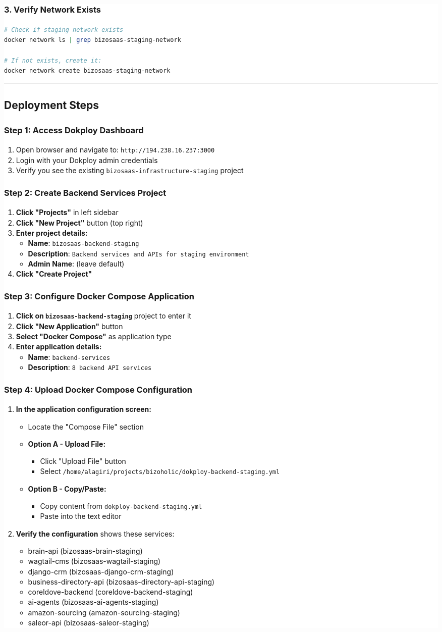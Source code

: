 ### 3. Verify Network Exists
```bash
# Check if staging network exists
docker network ls | grep bizosaas-staging-network

# If not exists, create it:
docker network create bizosaas-staging-network
```

---

## Deployment Steps

### Step 1: Access Dokploy Dashboard

1. Open browser and navigate to: `http://194.238.16.237:3000`
2. Login with your Dokploy admin credentials
3. Verify you see the existing `bizosaas-infrastructure-staging` project

### Step 2: Create Backend Services Project

1. **Click "Projects"** in left sidebar
2. **Click "New Project"** button (top right)
3. **Enter project details:**
   - **Name**: `bizosaas-backend-staging`
   - **Description**: `Backend services and APIs for staging environment`
   - **Admin Name**: (leave default)
4. **Click "Create Project"**

### Step 3: Configure Docker Compose Application

1. **Click on `bizosaas-backend-staging`** project to enter it
2. **Click "New Application"** button
3. **Select "Docker Compose"** as application type
4. **Enter application details:**
   - **Name**: `backend-services`
   - **Description**: `8 backend API services`

### Step 4: Upload Docker Compose Configuration

1. **In the application configuration screen:**
   - Locate the "Compose File" section
   - **Option A - Upload File:**
     - Click "Upload File" button
     - Select `/home/alagiri/projects/bizoholic/dokploy-backend-staging.yml`

   - **Option B - Copy/Paste:**
     - Copy content from `dokploy-backend-staging.yml`
     - Paste into the text editor

2. **Verify the configuration** shows these services:
   - brain-api (bizosaas-brain-staging)
   - wagtail-cms (bizosaas-wagtail-staging)
   - django-crm (bizosaas-django-crm-staging)
   - business-directory-api (bizosaas-directory-api-staging)
   - coreldove-backend (coreldove-backend-staging)
   - ai-agents (bizosaas-ai-agents-staging)
   - amazon-sourcing (amazon-sourcing-staging)
   - saleor-api (bizosaas-saleor-staging)
